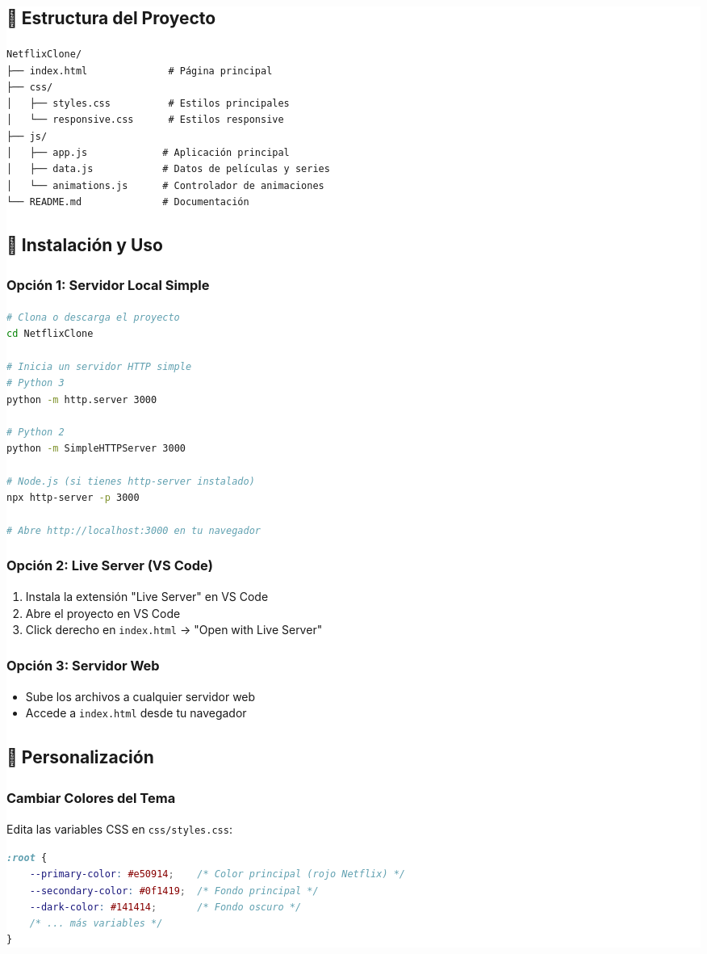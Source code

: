 ## 📁 Estructura del Proyecto

```
NetflixClone/
├── index.html              # Página principal
├── css/
│   ├── styles.css          # Estilos principales
│   └── responsive.css      # Estilos responsive
├── js/
│   ├── app.js             # Aplicación principal
│   ├── data.js            # Datos de películas y series
│   └── animations.js      # Controlador de animaciones
└── README.md              # Documentación
```

## 🚀 Instalación y Uso

### Opción 1: Servidor Local Simple
```bash
# Clona o descarga el proyecto
cd NetflixClone

# Inicia un servidor HTTP simple
# Python 3
python -m http.server 3000

# Python 2
python -m SimpleHTTPServer 3000

# Node.js (si tienes http-server instalado)
npx http-server -p 3000

# Abre http://localhost:3000 en tu navegador
```

### Opción 2: Live Server (VS Code)
1. Instala la extensión "Live Server" en VS Code
2. Abre el proyecto en VS Code
3. Click derecho en `index.html` → "Open with Live Server"

### Opción 3: Servidor Web
- Sube los archivos a cualquier servidor web
- Accede a `index.html` desde tu navegador

## 🎨 Personalización

### Cambiar Colores del Tema
Edita las variables CSS en `css/styles.css`:
```css
:root {
    --primary-color: #e50914;    /* Color principal (rojo Netflix) */
    --secondary-color: #0f1419;  /* Fondo principal */
    --dark-color: #141414;       /* Fondo oscuro */
    /* ... más variables */
}
```
